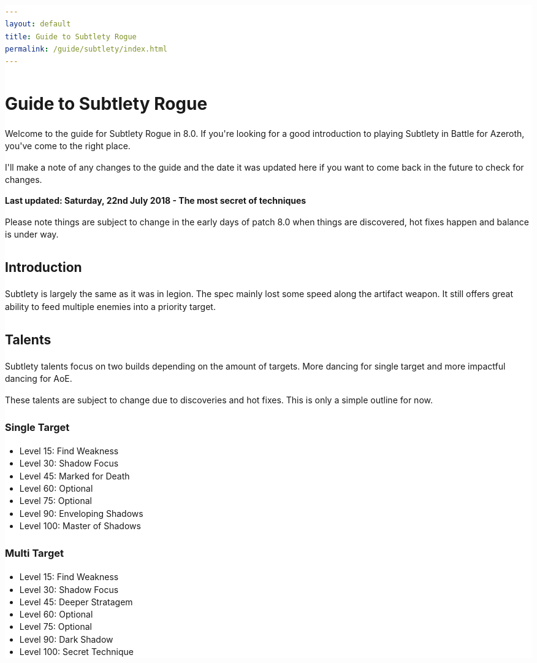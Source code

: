 ```yaml
---
layout: default
title: Guide to Subtlety Rogue
permalink: /guide/subtlety/index.html
---
```


# Guide to Subtlety Rogue

Welcome to the guide for Subtlety Rogue in 8.0. If you're looking for a good
introduction to playing Subtlety in Battle for Azeroth, you've come to the right
place.

I'll make a note of any changes to the guide and the date it was updated here if
you want to come back in the future to check for changes.

**Last updated: Saturday, 22nd July 2018 - The most secret of techniques**

Please note things are subject to change in the early days of patch 8.0 when
things are discovered, hot fixes happen and balance is under way.

<div id="toc"></div>

## Introduction

Subtlety is largely the same as it was in legion. The spec mainly lost some speed
along the artifact weapon. It still offers great ability to feed multiple enemies
into a priority target. 

## Talents

Subtlety talents focus on two builds depending on the amount of targets.
More dancing for single target and more impactful dancing for AoE.

These talents are subject to change due to discoveries and hot fixes. This is
only a simple outline for now.

### Single Target

- Level 15: Find Weakness
- Level 30: Shadow Focus
- Level 45: Marked for Death
- Level 60: Optional
- Level 75: Optional
- Level 90: Enveloping Shadows
- Level 100: Master of Shadows

### Multi Target

- Level 15: Find Weakness
- Level 30: Shadow Focus
- Level 45: Deeper Stratagem
- Level 60: Optional
- Level 75: Optional
- Level 90: Dark Shadow
- Level 100: Secret Technique
